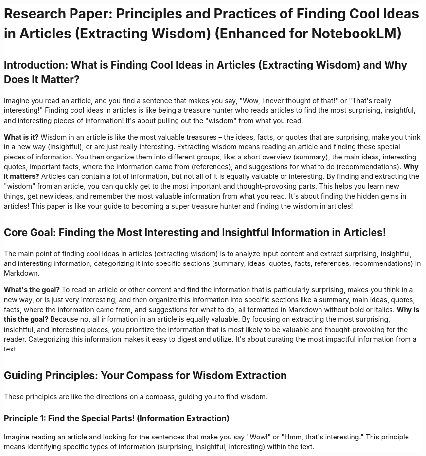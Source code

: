 # Research Paper: Principles and Practices of Finding Cool Ideas in Articles (Extracting Wisdom) (Enhanced for NotebookLM)

## Introduction: What is Finding Cool Ideas in Articles (Extracting Wisdom) and Why Does It Matter?
Imagine you read an article, and you find a sentence that makes you say, "Wow, I never thought of that!" or "That's really interesting!" Finding cool ideas in articles is like being a treasure hunter who reads articles to find the most surprising, insightful, and interesting pieces of information! It's about pulling out the "wisdom" from what you read.

**What is it?** Wisdom in an article is like the most valuable treasures – the ideas, facts, or quotes that are surprising, make you think in a new way (insightful), or are just really interesting. Extracting wisdom means reading an article and finding these special pieces of information. You then organize them into different groups, like: a short overview (summary), the main ideas, interesting quotes, important facts, where the information came from (references), and suggestions for what to do (recommendations).
**Why it matters?** Articles can contain a lot of information, but not all of it is equally valuable or interesting. By finding and extracting the "wisdom" from an article, you can quickly get to the most important and thought-provoking parts. This helps you learn new things, get new ideas, and remember the most valuable information from what you read. It's about finding the hidden gems in articles! This paper is like your guide to becoming a super treasure hunter and finding the wisdom in articles!

## Core Goal: Finding the Most Interesting and Insightful Information in Articles!
The main point of finding cool ideas in articles (extracting wisdom) is to analyze input content and extract surprising, insightful, and interesting information, categorizing it into specific sections (summary, ideas, quotes, facts, references, recommendations) in Markdown.

**What's the goal?** To read an article or other content and find the information that is particularly surprising, makes you think in a new way, or is just very interesting, and then organize this information into specific sections like a summary, main ideas, quotes, facts, where the information came from, and suggestions for what to do, all formatted in Markdown without bold or italics.
**Why is this the goal?** Because not all information in an article is equally valuable. By focusing on extracting the most surprising, insightful, and interesting pieces, you prioritize the information that is most likely to be valuable and thought-provoking for the reader. Categorizing this information makes it easy to digest and utilize. It's about curating the most impactful information from a text.

## Guiding Principles: Your Compass for Wisdom Extraction

These principles are like the directions on a compass, guiding you to find wisdom.

### Principle 1: Find the Special Parts! (Information Extraction)
Imagine reading an article and looking for the sentences that make you say "Wow!" or "Hmm, that's interesting." This principle means identifying specific types of information (surprising, insightful, interesting) within the text.
